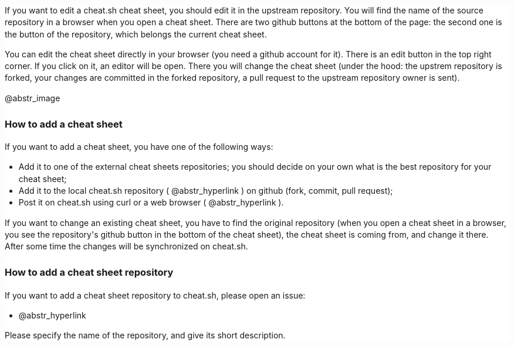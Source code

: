 If you want to edit a cheat.sh cheat sheet, you should edit it in the upstream repository. You will find the name of the source repository in a browser when you open a cheat sheet. There are two github buttons at the bottom of the page: the second one is the button of the repository, which belongs the current cheat sheet.

You can edit the cheat sheet directly in your browser (you need a github account for it). There is an edit button in the top right corner. If you click on it, an editor will be open. There you will change the cheat sheet (under the hood: the upstrem repository is forked, your changes are committed in the forked repository, a pull request to the upstream repository owner is sent).

@abstr_image 

### How to add a cheat sheet

If you want to add a cheat sheet, you have one of the following ways:

  * Add it to one of the external cheat sheets repositories; you should decide on your own what is the best repository for your cheat sheet;
  * Add it to the local cheat.sh repository ( @abstr_hyperlink ) on github (fork, commit, pull request);
  * Post it on cheat.sh using curl or a web browser ( @abstr_hyperlink ).



If you want to change an existing cheat sheet, you have to find the original repository (when you open a cheat sheet in a browser, you see the repository's github button in the bottom of the cheat sheet), the cheat sheet is coming from, and change it there. After some time the changes will be synchronized on cheat.sh.

### How to add a cheat sheet repository

If you want to add a cheat sheet repository to cheat.sh, please open an issue:

  * @abstr_hyperlink 



Please specify the name of the repository, and give its short description.
